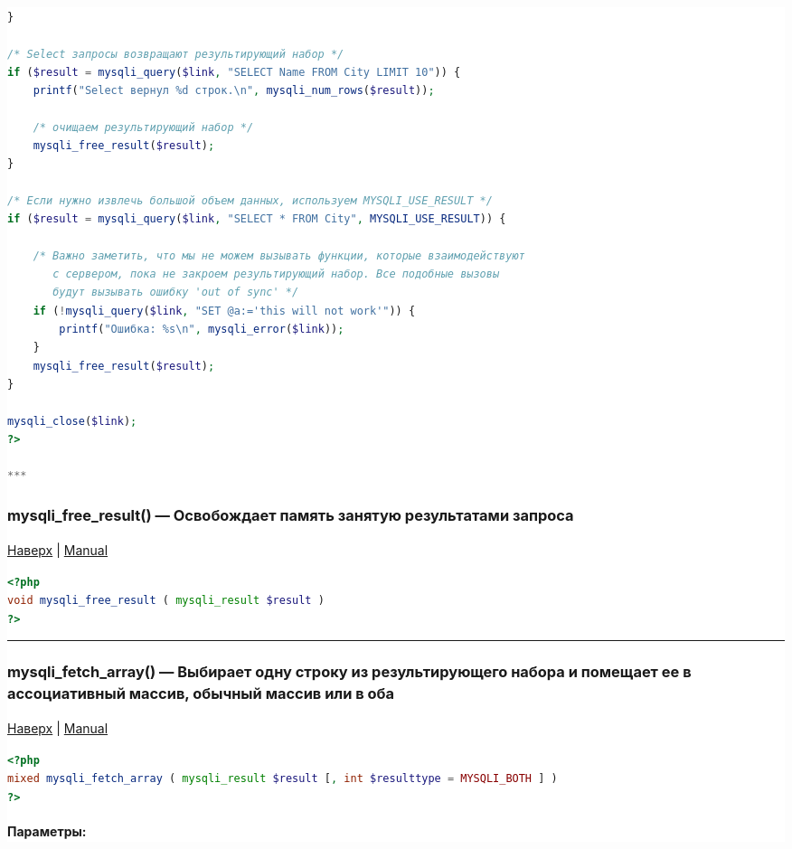 ```php
}

/* Select запросы возвращают результирующий набор */
if ($result = mysqli_query($link, "SELECT Name FROM City LIMIT 10")) {
    printf("Select вернул %d строк.\n", mysqli_num_rows($result));

    /* очищаем результирующий набор */
    mysqli_free_result($result);
}

/* Если нужно извлечь большой объем данных, используем MYSQLI_USE_RESULT */
if ($result = mysqli_query($link, "SELECT * FROM City", MYSQLI_USE_RESULT)) {

    /* Важно заметить, что мы не можем вызывать функции, которые взаимодействуют
       с сервером, пока не закроем результирующий набор. Все подобные вызовы
       будут вызывать ошибку 'out of sync' */
    if (!mysqli_query($link, "SET @a:='this will not work'")) {
        printf("Ошибка: %s\n", mysqli_error($link));
    }
    mysqli_free_result($result);
}

mysqli_close($link);
?>

***
```
### <a name="mysqli_free_result"></a> mysqli_free_result() — Освобождает память занятую результатами запроса
[Наверх](#Up) | [Manual](http://ua2.php.net/manual/ru/mysqli-result.free.php)

```php
<?php 
void mysqli_free_result ( mysqli_result $result )
?>
```

***

### <a name="mysqli_fetch_array"></a> mysqli_fetch_array() — Выбирает одну строку из результирующего набора и помещает ее в ассоциативный массив, обычный массив или в оба
[Наверх](#Up) | [Manual](http://ua2.php.net/manual/ru/mysqli-result.fetch-array.php)

```php
<?php 
mixed mysqli_fetch_array ( mysqli_result $result [, int $resulttype = MYSQLI_BOTH ] )
?>
```

#### Параметры:
